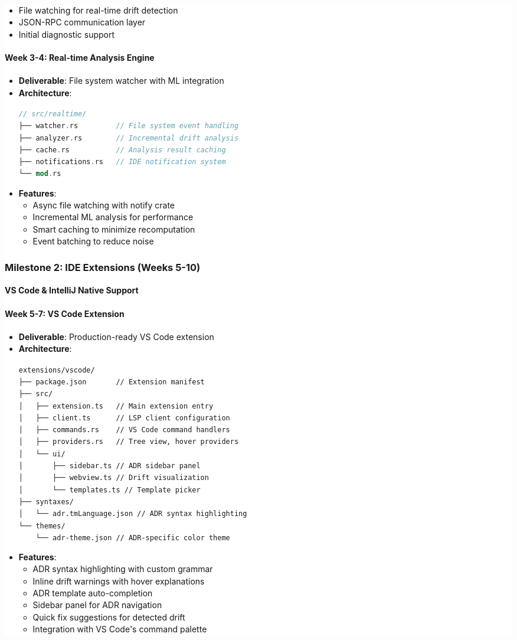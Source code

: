   - File watching for real-time drift detection
  - JSON-RPC communication layer
  - Initial diagnostic support

#### Week 3-4: Real-time Analysis Engine
- **Deliverable**: File system watcher with ML integration
- **Architecture**:
  ```rust
  // src/realtime/
  ├── watcher.rs         // File system event handling
  ├── analyzer.rs        // Incremental drift analysis
  ├── cache.rs           // Analysis result caching
  ├── notifications.rs   // IDE notification system
  └── mod.rs
  ```
- **Features**:
  - Async file watching with notify crate
  - Incremental ML analysis for performance
  - Smart caching to minimize recomputation
  - Event batching to reduce noise

### Milestone 2: IDE Extensions (Weeks 5-10)
**VS Code & IntelliJ Native Support**

#### Week 5-7: VS Code Extension
- **Deliverable**: Production-ready VS Code extension
- **Architecture**:
  ```
  extensions/vscode/
  ├── package.json       // Extension manifest
  ├── src/
  │   ├── extension.ts   // Main extension entry
  │   ├── client.ts      // LSP client configuration
  │   ├── commands.rs    // VS Code command handlers
  │   ├── providers.rs   // Tree view, hover providers
  │   └── ui/
  │       ├── sidebar.ts // ADR sidebar panel
  │       ├── webview.ts // Drift visualization
  │       └── templates.ts // Template picker
  ├── syntaxes/
  │   └── adr.tmLanguage.json // ADR syntax highlighting
  └── themes/
      └── adr-theme.json // ADR-specific color theme
  ```
- **Features**:
  - ADR syntax highlighting with custom grammar
  - Inline drift warnings with hover explanations
  - ADR template auto-completion
  - Sidebar panel for ADR navigation
  - Quick fix suggestions for detected drift
  - Integration with VS Code's command palette
